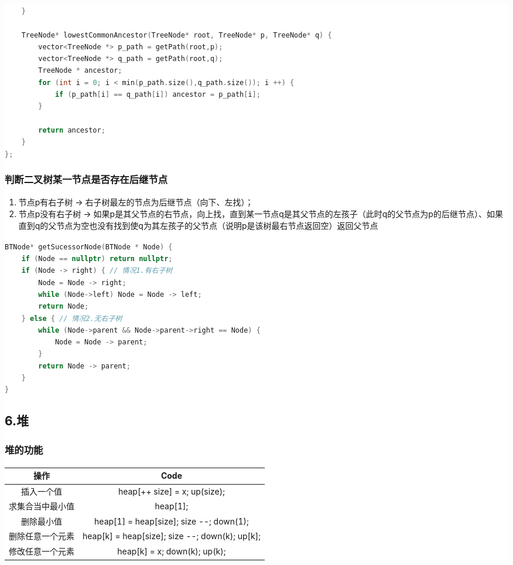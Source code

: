 ```cpp
    }

    TreeNode* lowestCommonAncestor(TreeNode* root, TreeNode* p, TreeNode* q) {
        vector<TreeNode *> p_path = getPath(root,p);
        vector<TreeNode *> q_path = getPath(root,q);
        TreeNode * ancestor;
        for (int i = 0; i < min(p_path.size(),q_path.size()); i ++) {
            if (p_path[i] == q_path[i]) ancestor = p_path[i];
        }

        return ancestor;
    }
};
```

### 判断二叉树某一节点是否存在后继节点

1. 节点p有右子树 -> 右子树最左的节点为后继节点（向下、左找）；
2. 节点p没有右子树 -> 如果p是其父节点的右节点，向上找，直到某一节点q是其父节点的左孩子（此时q的父节点为p的后继节点）、如果直到q的父节点为空也没有找到使q为其左孩子的父节点（说明p是该树最右节点返回空）返回父节点

```cpp
BTNode* getSucessorNode(BTNode * Node) {
    if (Node == nullptr) return nullptr;
    if (Node -> right) { // 情况1.有右子树
        Node = Node -> right;
        while (Node->left) Node = Node -> left;
        return Node;
    } else { // 情况2.无右子树
        while (Node->parent && Node->parent->right == Node) {
            Node = Node -> parent;
        }
        return Node -> parent;
    }
}
```



## 6.堆

### 堆的功能

|       操作       |                      Code                      |
| :--------------: | :--------------------------------------------: |
|    插入一个值    |          heap[++ size] = x; up(size);          |
| 求集合当中最小值 |                    heap[1];                    |
|    删除最小值    |    heap[1] = heap[size]; size --; down(1);     |
| 删除任意一个元素 | heap[k] = heap[size]; size --; down(k); up[k]; |
| 修改任意一个元素 |          heap[k] = x; down(k); up(k);          |
